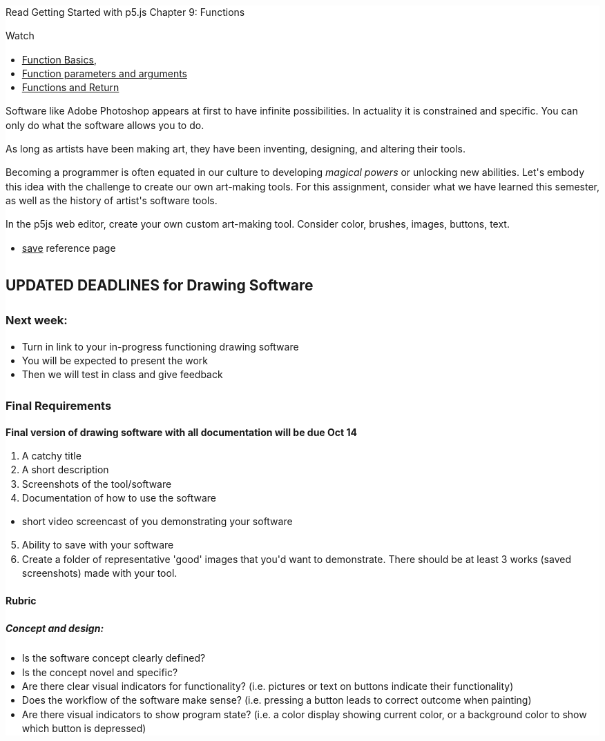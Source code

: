 Read Getting Started with p5.js Chapter 9: Functions

Watch 
- [Function Basics](https://www.youtube.com/watch?v=wRHAitGzBrg), 
- [Function parameters and arguments](https://www.youtube.com/watch?v=zkc417YapfE)
- [Functions and Return](https://www.youtube.com/watch?v=qRnUBiTJ66Y)

Software like Adobe Photoshop appears at first to have infinite possibilities. In actuality it is constrained and specific. You can only do what the software allows you to do.

As long as artists have been making art, they have been inventing, designing, and altering their tools.

Becoming a programmer is often equated in our culture to developing *magical powers* or unlocking new abilities. Let's embody this idea with the challenge to create our own art-making tools. For this assignment, consider what we have learned this semester, as well as the history of artist's software tools.

In the p5js web editor, create your own custom art-making tool. Consider color, brushes, images, buttons, text.

- [save](http://p5js.org/reference/#/p5/save) reference page

## UPDATED DEADLINES for Drawing Software

### Next week:

- Turn in link to your in-progress functioning drawing software
- You will be expected to present the work
- Then we will test in class and give feedback

### Final Requirements

**Final version of drawing software with all documentation will be due Oct 14**

1. A catchy title
2. A short description
3. Screenshots of the tool/software
4. Documentation of how to use the software
  - short video screencast of you demonstrating your software
5. Ability to save with your software
6. Create a folder of representative 'good' images that you'd want to demonstrate. There should be at least 3 works (saved screenshots) made with your tool.


#### Rubric

##### Concept and design:
- Is the software concept clearly defined?
- Is the concept novel and specific?
- Are there clear visual indicators for functionality? (i.e. pictures or text on buttons indicate their functionality)
- Does the workflow of the software make sense? (i.e. pressing a button leads to correct outcome when painting)
- Are there visual indicators to show program state? (i.e. a color display showing current color, or a background color to show which button is depressed)
